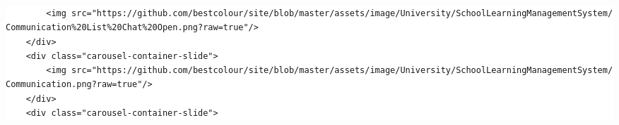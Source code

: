             <img src="https://github.com/bestcolour/site/blob/master/assets/image/University/SchoolLearningManagementSystem/Communication%20List%20Chat%20Open.png?raw=true"/>
        </div>
        <div class="carousel-container-slide">
            <img src="https://github.com/bestcolour/site/blob/master/assets/image/University/SchoolLearningManagementSystem/Communication.png?raw=true"/>
        </div>
        <div class="carousel-container-slide">